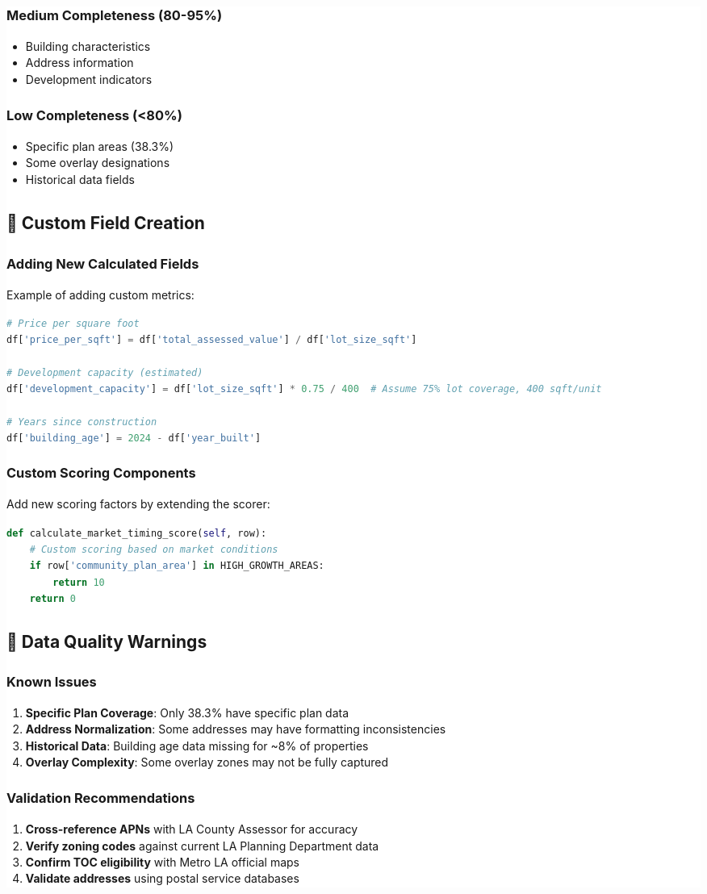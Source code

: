 ### Medium Completeness (80-95%)
- Building characteristics
- Address information
- Development indicators

### Low Completeness (<80%)
- Specific plan areas (38.3%)
- Some overlay designations
- Historical data fields

## 🔧 Custom Field Creation

### Adding New Calculated Fields
Example of adding custom metrics:

```python
# Price per square foot
df['price_per_sqft'] = df['total_assessed_value'] / df['lot_size_sqft']

# Development capacity (estimated)
df['development_capacity'] = df['lot_size_sqft'] * 0.75 / 400  # Assume 75% lot coverage, 400 sqft/unit

# Years since construction
df['building_age'] = 2024 - df['year_built']
```

### Custom Scoring Components
Add new scoring factors by extending the scorer:

```python
def calculate_market_timing_score(self, row):
    # Custom scoring based on market conditions
    if row['community_plan_area'] in HIGH_GROWTH_AREAS:
        return 10
    return 0
```

## 🚨 Data Quality Warnings

### Known Issues
1. **Specific Plan Coverage**: Only 38.3% have specific plan data
2. **Address Normalization**: Some addresses may have formatting inconsistencies  
3. **Historical Data**: Building age data missing for ~8% of properties
4. **Overlay Complexity**: Some overlay zones may not be fully captured

### Validation Recommendations
1. **Cross-reference APNs** with LA County Assessor for accuracy
2. **Verify zoning codes** against current LA Planning Department data
3. **Confirm TOC eligibility** with Metro LA official maps
4. **Validate addresses** using postal service databases
